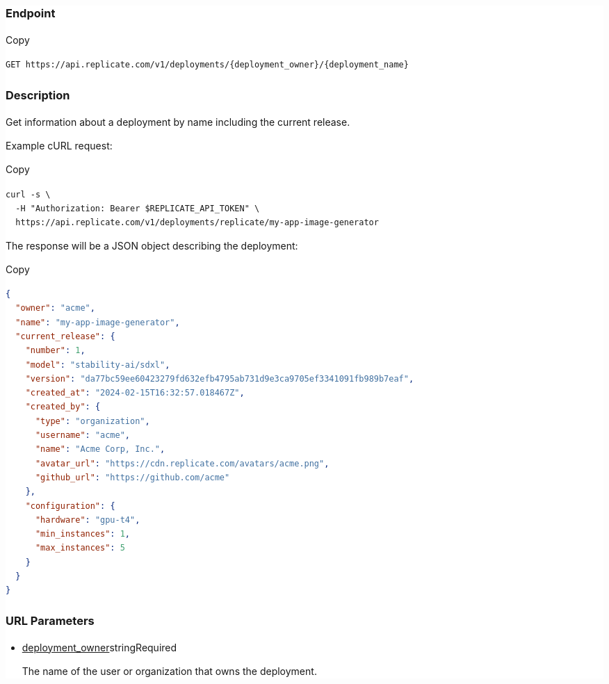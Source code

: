 ### [](#deployments.get-endpoint)Endpoint

Copy

```plaintext
GET https://api.replicate.com/v1/deployments/{deployment_owner}/{deployment_name}
```

### [](#deployments.get-description)Description

Get information about a deployment by name including the current release.

Example cURL request:

Copy

```shell
curl -s \
  -H "Authorization: Bearer $REPLICATE_API_TOKEN" \
  https://api.replicate.com/v1/deployments/replicate/my-app-image-generator
```

The response will be a JSON object describing the deployment:

Copy

```json
{
  "owner": "acme",
  "name": "my-app-image-generator",
  "current_release": {
    "number": 1,
    "model": "stability-ai/sdxl",
    "version": "da77bc59ee60423279fd632efb4795ab731d9e3ca9705ef3341091fb989b7eaf",
    "created_at": "2024-02-15T16:32:57.018467Z",
    "created_by": {
      "type": "organization",
      "username": "acme",
      "name": "Acme Corp, Inc.",
      "avatar_url": "https://cdn.replicate.com/avatars/acme.png",
      "github_url": "https://github.com/acme"
    },
    "configuration": {
      "hardware": "gpu-t4",
      "min_instances": 1,
      "max_instances": 5
    }
  }
}
```

### [](#deployments.get-parameters)URL Parameters

*   [deployment\_owner](#deployments.get-parameters-deploymentowner)stringRequired
    
    The name of the user or organization that owns the deployment.
    